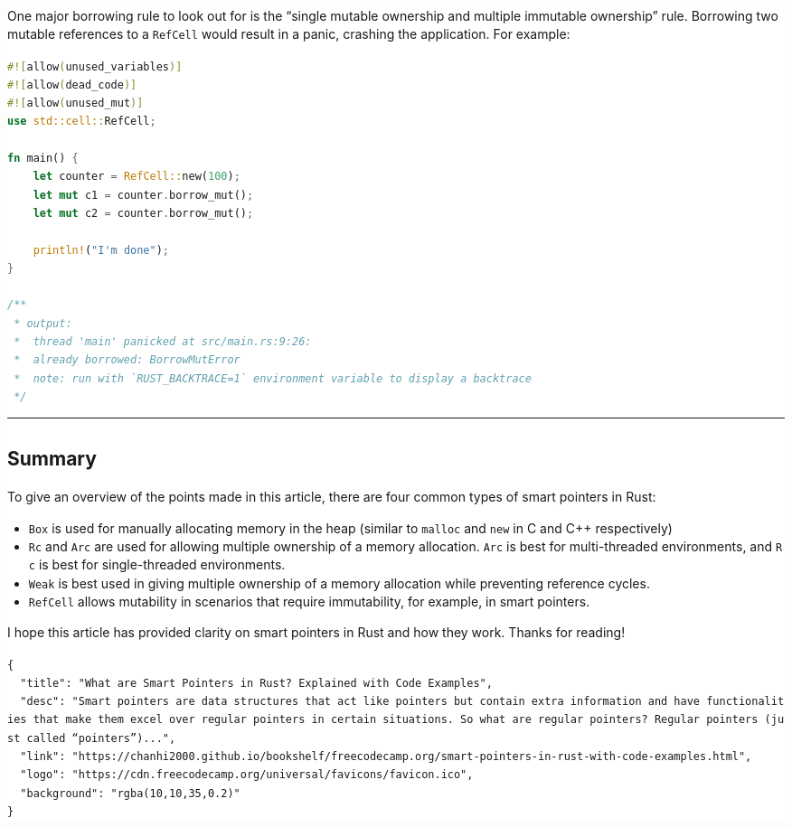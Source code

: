 One major borrowing rule to look out for is the “single mutable ownership and multiple immutable ownership” rule. Borrowing two mutable references to a `RefCell` would result in a panic, crashing the application. For example:

```rs
#![allow(unused_variables)]
#![allow(dead_code)]
#![allow(unused_mut)]
use std::cell::RefCell;

fn main() {
    let counter = RefCell::new(100);
    let mut c1 = counter.borrow_mut();
    let mut c2 = counter.borrow_mut();

    println!("I'm done");
}

/**
 * output:
 *  thread 'main' panicked at src/main.rs:9:26:
 *  already borrowed: BorrowMutError
 *  note: run with `RUST_BACKTRACE=1` environment variable to display a backtrace
 */
```

---

## Summary

To give an overview of the points made in this article, there are four common types of smart pointers in Rust:

- `Box` is used for manually allocating memory in the heap (similar to `malloc` and `new` in C and C++ respectively)
- `Rc` and `Arc` are used for allowing multiple ownership of a memory allocation. `Arc` is best for multi-threaded environments, and `Rc` is best for single-threaded environments.
- `Weak` is best used in giving multiple ownership of a memory allocation while preventing reference cycles.
- `RefCell` allows mutability in scenarios that require immutability, for example, in smart pointers.

I hope this article has provided clarity on smart pointers in Rust and how they work. Thanks for reading!


```component VPCard
{
  "title": "What are Smart Pointers in Rust? Explained with Code Examples",
  "desc": "Smart pointers are data structures that act like pointers but contain extra information and have functionalities that make them excel over regular pointers in certain situations. So what are regular pointers? Regular pointers (just called “pointers”)...",
  "link": "https://chanhi2000.github.io/bookshelf/freecodecamp.org/smart-pointers-in-rust-with-code-examples.html",
  "logo": "https://cdn.freecodecamp.org/universal/favicons/favicon.ico",
  "background": "rgba(10,10,35,0.2)"
}
```
